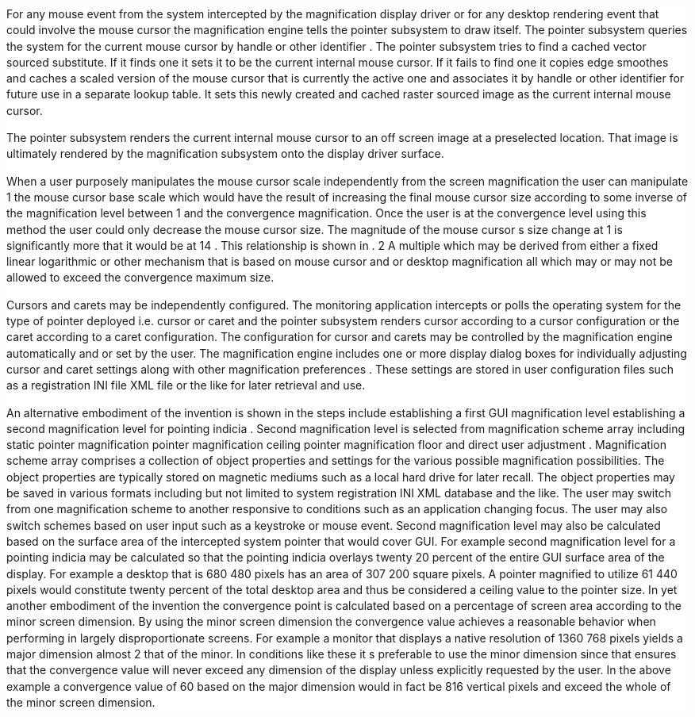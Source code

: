 For any mouse event from the system intercepted by the magnification display driver or for any desktop rendering event that could involve the mouse cursor the magnification engine tells the pointer subsystem to draw itself. The pointer subsystem queries the system for the current mouse cursor by handle or other identifier . The pointer subsystem tries to find a cached vector sourced substitute. If it finds one it sets it to be the current internal mouse cursor. If it fails to find one it copies edge smoothes and caches a scaled version of the mouse cursor that is currently the active one and associates it by handle or other identifier for future use in a separate lookup table. It sets this newly created and cached raster sourced image as the current internal mouse cursor.

The pointer subsystem renders the current internal mouse cursor to an off screen image at a preselected location. That image is ultimately rendered by the magnification subsystem onto the display driver surface.

When a user purposely manipulates the mouse cursor scale independently from the screen magnification the user can manipulate 1 the mouse cursor base scale which would have the result of increasing the final mouse cursor size according to some inverse of the magnification level between 1 and the convergence magnification. Once the user is at the convergence level using this method the user could only decrease the mouse cursor size. The magnitude of the mouse cursor s size change at 1 is significantly more that it would be at 14 . This relationship is shown in . 2 A multiple which may be derived from either a fixed linear logarithmic or other mechanism that is based on mouse cursor and or desktop magnification all which may or may not be allowed to exceed the convergence maximum size.

Cursors and carets may be independently configured. The monitoring application intercepts or polls the operating system for the type of pointer deployed i.e. cursor or caret and the pointer subsystem renders cursor according to a cursor configuration or the caret according to a caret configuration. The configuration for cursor and carets may be controlled by the magnification engine automatically and or set by the user. The magnification engine includes one or more display dialog boxes for individually adjusting cursor and caret settings along with other magnification preferences . These settings are stored in user configuration files such as a registration INI file XML file or the like for later retrieval and use.

An alternative embodiment of the invention is shown in the steps include establishing a first GUI magnification level establishing a second magnification level for pointing indicia . Second magnification level is selected from magnification scheme array including static pointer magnification pointer magnification ceiling pointer magnification floor and direct user adjustment . Magnification scheme array comprises a collection of object properties and settings for the various possible magnification possibilities. The object properties are typically stored on magnetic mediums such as a local hard drive for later recall. The object properties may be saved in various formats including but not limited to system registration INI XML database and the like. The user may switch from one magnification scheme to another responsive to conditions such as an application changing focus. The user may also switch schemes based on user input such as a keystroke or mouse event. Second magnification level may also be calculated based on the surface area of the intercepted system pointer that would cover GUI. For example second magnification level for a pointing indicia may be calculated so that the pointing indicia overlays twenty 20 percent of the entire GUI surface area of the display. For example a desktop that is 680 480 pixels has an area of 307 200 square pixels. A pointer magnified to utilize 61 440 pixels would constitute twenty percent of the total desktop area and thus be considered a ceiling value to the pointer size. In yet another embodiment of the invention the convergence point is calculated based on a percentage of screen area according to the minor screen dimension. By using the minor screen dimension the convergence value achieves a reasonable behavior when performing in largely disproportionate screens. For example a monitor that displays a native resolution of 1360 768 pixels yields a major dimension almost 2 that of the minor. In conditions like these it s preferable to use the minor dimension since that ensures that the convergence value will never exceed any dimension of the display unless explicitly requested by the user. In the above example a convergence value of 60 based on the major dimension would in fact be 816 vertical pixels and exceed the whole of the minor screen dimension.
